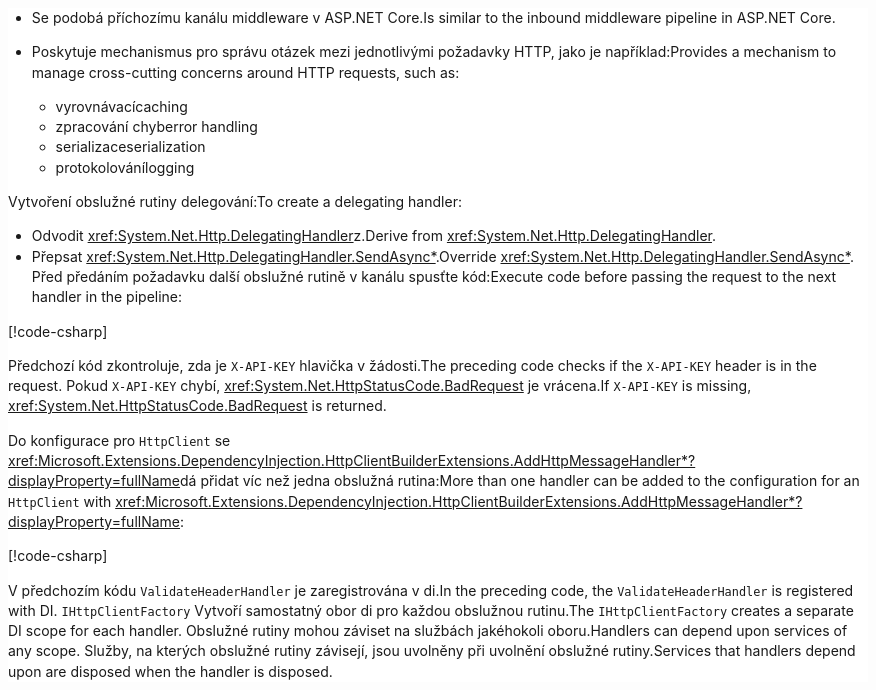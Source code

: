   * <span data-ttu-id="8db92-189">Se podobá příchozímu kanálu middleware v ASP.NET Core.</span><span class="sxs-lookup"><span data-stu-id="8db92-189">Is similar to the inbound middleware pipeline in ASP.NET Core.</span></span>
  * <span data-ttu-id="8db92-190">Poskytuje mechanismus pro správu otázek mezi jednotlivými požadavky HTTP, jako je například:</span><span class="sxs-lookup"><span data-stu-id="8db92-190">Provides a mechanism to manage cross-cutting concerns around HTTP requests, such as:</span></span>

    * <span data-ttu-id="8db92-191">vyrovnávací</span><span class="sxs-lookup"><span data-stu-id="8db92-191">caching</span></span>
    * <span data-ttu-id="8db92-192">zpracování chyb</span><span class="sxs-lookup"><span data-stu-id="8db92-192">error handling</span></span>
    * <span data-ttu-id="8db92-193">serializace</span><span class="sxs-lookup"><span data-stu-id="8db92-193">serialization</span></span>
    * <span data-ttu-id="8db92-194">protokolování</span><span class="sxs-lookup"><span data-stu-id="8db92-194">logging</span></span>

<span data-ttu-id="8db92-195">Vytvoření obslužné rutiny delegování:</span><span class="sxs-lookup"><span data-stu-id="8db92-195">To create a delegating handler:</span></span>

* <span data-ttu-id="8db92-196">Odvodit <xref:System.Net.Http.DelegatingHandler>z.</span><span class="sxs-lookup"><span data-stu-id="8db92-196">Derive from <xref:System.Net.Http.DelegatingHandler>.</span></span>
* <span data-ttu-id="8db92-197">Přepsat <xref:System.Net.Http.DelegatingHandler.SendAsync*>.</span><span class="sxs-lookup"><span data-stu-id="8db92-197">Override <xref:System.Net.Http.DelegatingHandler.SendAsync*>.</span></span> <span data-ttu-id="8db92-198">Před předáním požadavku další obslužné rutině v kanálu spusťte kód:</span><span class="sxs-lookup"><span data-stu-id="8db92-198">Execute code before passing the request to the next handler in the pipeline:</span></span>

[!code-csharp[](http-requests/samples/3.x/HttpClientFactorySample/Handlers/ValidateHeaderHandler.cs?name=snippet1)]

<span data-ttu-id="8db92-199">Předchozí kód zkontroluje, zda je `X-API-KEY` hlavička v žádosti.</span><span class="sxs-lookup"><span data-stu-id="8db92-199">The preceding code checks if the `X-API-KEY` header is in the request.</span></span> <span data-ttu-id="8db92-200">Pokud `X-API-KEY` chybí, <xref:System.Net.HttpStatusCode.BadRequest> je vrácena.</span><span class="sxs-lookup"><span data-stu-id="8db92-200">If `X-API-KEY` is missing, <xref:System.Net.HttpStatusCode.BadRequest> is returned.</span></span>

<span data-ttu-id="8db92-201">Do konfigurace pro `HttpClient` se <xref:Microsoft.Extensions.DependencyInjection.HttpClientBuilderExtensions.AddHttpMessageHandler*?displayProperty=fullName>dá přidat víc než jedna obslužná rutina:</span><span class="sxs-lookup"><span data-stu-id="8db92-201">More than one handler can be added to the configuration for an `HttpClient` with <xref:Microsoft.Extensions.DependencyInjection.HttpClientBuilderExtensions.AddHttpMessageHandler*?displayProperty=fullName>:</span></span>

[!code-csharp[](http-requests/samples/3.x/HttpClientFactorySample/Startup2.cs?name=snippet1)]

<span data-ttu-id="8db92-202">V předchozím kódu `ValidateHeaderHandler` je zaregistrována v di.</span><span class="sxs-lookup"><span data-stu-id="8db92-202">In the preceding code, the `ValidateHeaderHandler` is registered with DI.</span></span> <span data-ttu-id="8db92-203">`IHttpClientFactory` Vytvoří samostatný obor di pro každou obslužnou rutinu.</span><span class="sxs-lookup"><span data-stu-id="8db92-203">The `IHttpClientFactory` creates a separate DI scope for each handler.</span></span> <span data-ttu-id="8db92-204">Obslužné rutiny mohou záviset na službách jakéhokoli oboru.</span><span class="sxs-lookup"><span data-stu-id="8db92-204">Handlers can depend upon services of any scope.</span></span> <span data-ttu-id="8db92-205">Služby, na kterých obslužné rutiny závisejí, jsou uvolněny při uvolnění obslužné rutiny.</span><span class="sxs-lookup"><span data-stu-id="8db92-205">Services that handlers depend upon are disposed when the handler is disposed.</span></span>
